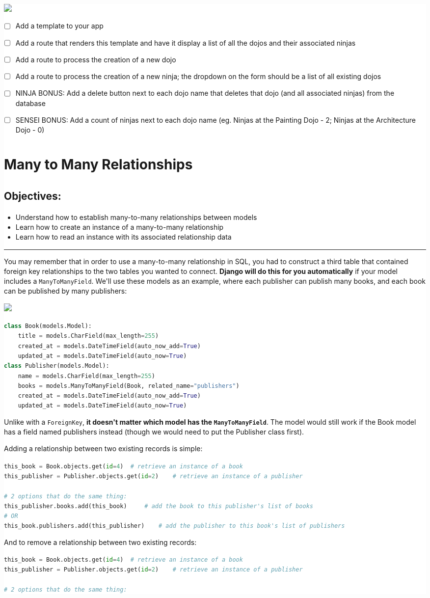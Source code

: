 <img src="https://i.ibb.co/p0D68np/Dojos-Ninjas-Django.png" border="0">

- [ ] Add a template to your app
    
- [ ]  Add a route that renders this template and have it display a list of all the dojos and their associated ninjas
    
- [ ] Add a route to process the creation of a new dojo
    
- [ ]  Add a route to process the creation of a new ninja; the dropdown on the form should be a list of all existing dojos
    
- [ ]  NINJA BONUS: Add a delete button next to each dojo name that deletes that dojo (and all associated ninjas) from the database
    
- [ ]  SENSEI BONUS: Add a count of ninjas next to each dojo name (eg. Ninjas at the Painting Dojo - 2; Ninjas at the Architecture Dojo - 0)

# Many to Many Relationships

## Objectives:

-   Understand how to establish many-to-many relationships between models
-   Learn how to create an instance of a many-to-many relationship
-   Learn how to read an instance with its associated relationship data

----------

You may remember that in order to use a many-to-many relationship in SQL, you had to construct a third table that contained foreign key relationships to the two tables you wanted to connect.  **Django will do this for you automatically**  if your model includes a  `ManyToManyField`. We'll use these models as an example, where each publisher can publish many books, and each book can be published by many publishers:

<img src="https://i.ibb.co/LdJ2M3t/bookspublishers.png" border="0">

```py
class Book(models.Model):
	title = models.CharField(max_length=255)
	created_at = models.DateTimeField(auto_now_add=True)
	updated_at = models.DateTimeField(auto_now=True)
class Publisher(models.Model):
	name = models.CharField(max_length=255)
	books = models.ManyToManyField(Book, related_name="publishers")
	created_at = models.DateTimeField(auto_now_add=True)
	updated_at = models.DateTimeField(auto_now=True)
```
Unlike with a  `ForeignKey`,  **it doesn't matter which model has the  `ManyToManyField`**. The model would still work if the Book model has a field named publishers instead (though we would need to put the Publisher class first).

Adding a relationship between two existing records is simple:
```py
this_book = Book.objects.get(id=4)	# retrieve an instance of a book
this_publisher = Publisher.objects.get(id=2)	# retrieve an instance of a publisher
    
# 2 options that do the same thing:
this_publisher.books.add(this_book)		# add the book to this publisher's list of books
# OR
this_book.publishers.add(this_publisher)	# add the publisher to this book's list of publishers
```
And to remove a relationship between two existing records:
```py
this_book = Book.objects.get(id=4)	# retrieve an instance of a book
this_publisher = Publisher.objects.get(id=2)	# retrieve an instance of a publisher
    
# 2 options that do the same thing:
```